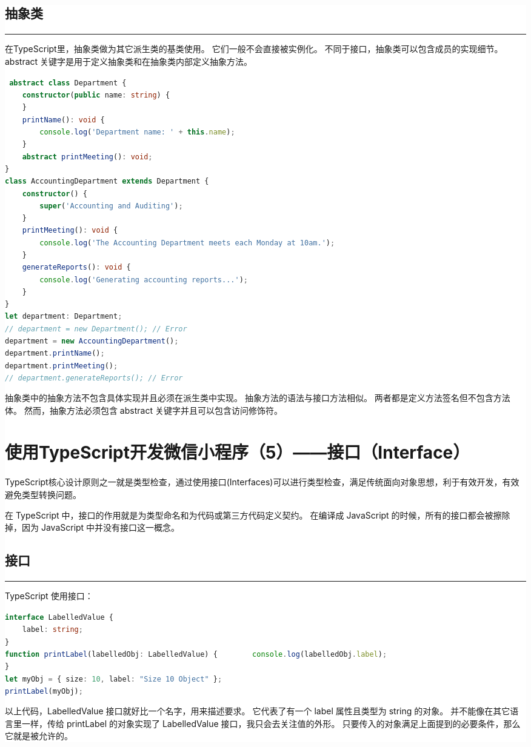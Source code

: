 
## 抽象类
---
在TypeScript里，抽象类做为其它派生类的基类使用。 它们一般不会直接被实例化。 不同于接口，抽象类可以包含成员的实现细节。 abstract 关键字是用于定义抽象类和在抽象类内部定义抽象方法。
``` typescript
 abstract class Department {
    constructor(public name: string) {
    }
    printName(): void {
        console.log('Department name: ' + this.name);
    }
    abstract printMeeting(): void; 
}
class AccountingDepartment extends Department {
    constructor() {
        super('Accounting and Auditing'); 
    }
    printMeeting(): void {
        console.log('The Accounting Department meets each Monday at 10am.');
    }
    generateReports(): void {
        console.log('Generating accounting reports...');
    }
} 
let department: Department;    
// department = new Department(); // Error
department = new AccountingDepartment();
department.printName();
department.printMeeting();    
// department.generateReports(); // Error
```
抽象类中的抽象方法不包含具体实现并且必须在派生类中实现。 抽象方法的语法与接口方法相似。 两者都是定义方法签名但不包含方法体。 然而，抽象方法必须包含 abstract 关键字并且可以包含访问修饰符。

# 使用TypeScript开发微信小程序（5）——接口（Interface） 
TypeScript核心设计原则之一就是类型检查，通过使用接口(Interfaces)可以进行类型检查，满足传统面向对象思想，利于有效开发，有效避免类型转换问题。

在 TypeScript 中，接口的作用就是为类型命名和为代码或第三方代码定义契约。 在编译成 JavaScript 的时候，所有的接口都会被擦除掉，因为 JavaScript 中并没有接口这一概念。

## 接口
---
TypeScript 使用接口：
``` typescript
interface LabelledValue {
    label: string;
}    
function printLabel(labelledObj: LabelledValue) {        console.log(labelledObj.label);
}
let myObj = { size: 10, label: "Size 10 Object" };
printLabel(myObj);
```
以上代码，LabelledValue 接口就好比一个名字，用来描述要求。 它代表了有一个 label 属性且类型为 string 的对象。 并不能像在其它语言里一样，传给 printLabel 的对象实现了 LabelledValue 接口，我只会去关注值的外形。 只要传入的对象满足上面提到的必要条件，那么它就是被允许的。
